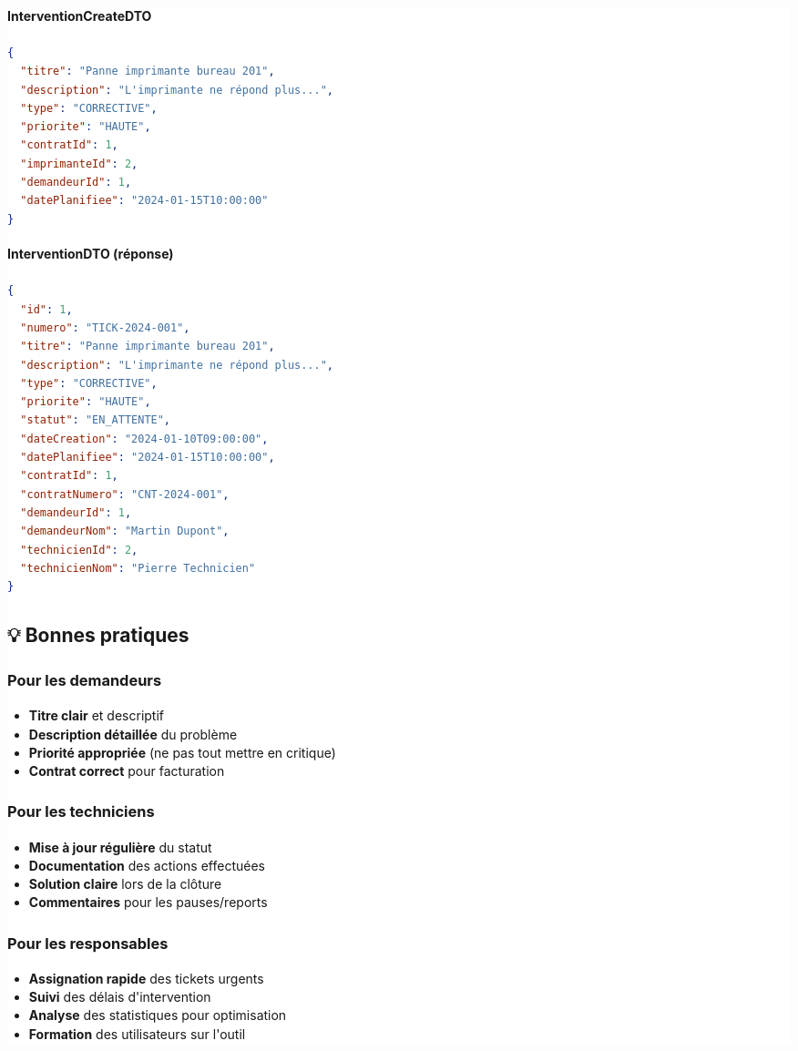 #### InterventionCreateDTO
```json
{
  "titre": "Panne imprimante bureau 201",
  "description": "L'imprimante ne répond plus...",
  "type": "CORRECTIVE",
  "priorite": "HAUTE",
  "contratId": 1,
  "imprimanteId": 2,
  "demandeurId": 1,
  "datePlanifiee": "2024-01-15T10:00:00"
}
```

#### InterventionDTO (réponse)
```json
{
  "id": 1,
  "numero": "TICK-2024-001",
  "titre": "Panne imprimante bureau 201",
  "description": "L'imprimante ne répond plus...",
  "type": "CORRECTIVE",
  "priorite": "HAUTE",
  "statut": "EN_ATTENTE",
  "dateCreation": "2024-01-10T09:00:00",
  "datePlanifiee": "2024-01-15T10:00:00",
  "contratId": 1,
  "contratNumero": "CNT-2024-001",
  "demandeurId": 1,
  "demandeurNom": "Martin Dupont",
  "technicienId": 2,
  "technicienNom": "Pierre Technicien"
}
```

## 💡 Bonnes pratiques

### Pour les demandeurs
- **Titre clair** et descriptif
- **Description détaillée** du problème
- **Priorité appropriée** (ne pas tout mettre en critique)
- **Contrat correct** pour facturation

### Pour les techniciens
- **Mise à jour régulière** du statut
- **Documentation** des actions effectuées
- **Solution claire** lors de la clôture
- **Commentaires** pour les pauses/reports

### Pour les responsables
- **Assignation rapide** des tickets urgents
- **Suivi** des délais d'intervention
- **Analyse** des statistiques pour optimisation
- **Formation** des utilisateurs sur l'outil

